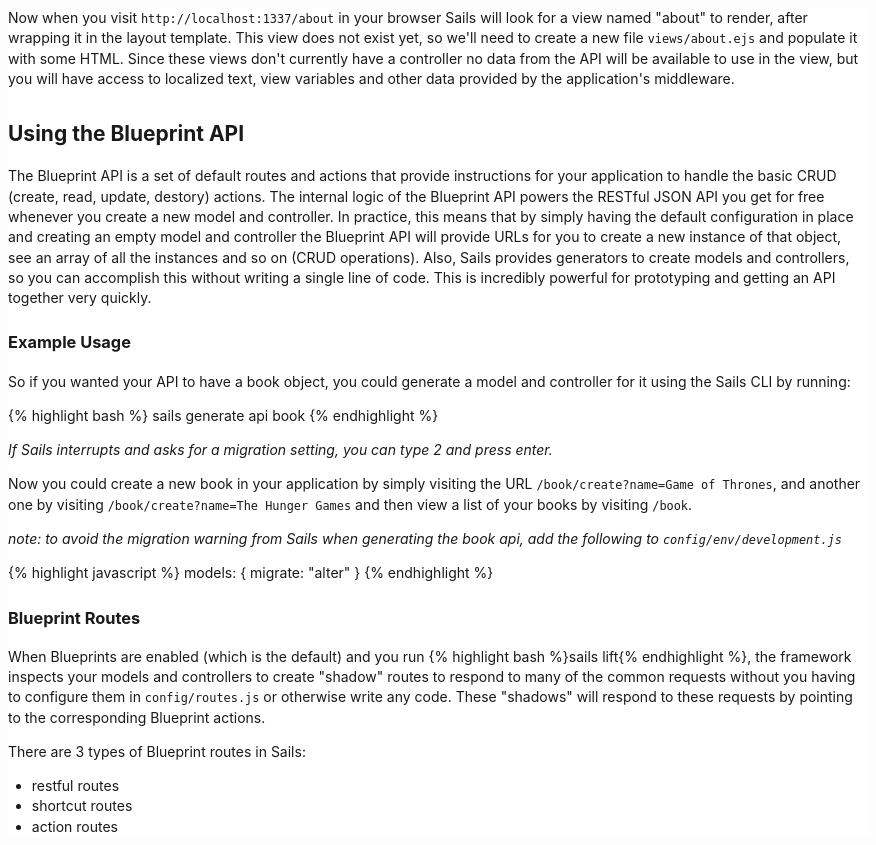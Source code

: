 Now when you visit `http://localhost:1337/about` in your browser Sails will look for a view named "about" to render, after wrapping it in the layout template. This view does not exist yet, so we'll need to create a new file `views/about.ejs` and populate it with some HTML. Since these views don't currently have a controller no data from the API will be available to use in the view, but you will have access to localized text, view variables and other data provided by the application's middleware.


## Using the Blueprint API

The Blueprint API is a set of default routes and actions that provide instructions for your application to handle the basic CRUD (create, read, update, destory) actions.  The internal logic of the Blueprint API powers the RESTful JSON API you get for free whenever you create a new model and controller. In practice, this means that by simply having the default configuration in place and creating an empty model and controller the Blueprint API will provide URLs for you to create a new instance of that object, see an array of all the instances and so on (CRUD operations). Also, Sails provides generators to create models and controllers, so you can accomplish this without writing a single line of code. This is incredibly powerful for prototyping and getting an API together very quickly.


### Example Usage

So if you wanted your API to have a book object, you could generate a model and controller for it using the Sails CLI by running:

{% highlight bash %}
sails generate api book
{% endhighlight %}

*If Sails interrupts and asks for a migration setting, you can type 2 and press enter.*
 
Now you could create a new book in your application by simply visiting the URL `/book/create?name=Game of Thrones`, and another one by visiting `/book/create?name=The Hunger Games` and then view a list of your books by visiting `/book`.

*note: to avoid the migration warning from Sails when generating the book api, add the following to `config/env/development.js`*

{% highlight javascript %}
models: {
  migrate: "alter"
}
{% endhighlight %}


### Blueprint Routes

When Blueprints are enabled (which is the default) and you run {% highlight bash %}sails lift{% endhighlight %}, the framework inspects your models and controllers to create "shadow" routes to respond to many of the common requests without you having to configure them in `config/routes.js` or otherwise write any code. These "shadows" will respond to these requests by pointing to the corresponding Blueprint actions.

There are 3 types of Blueprint routes in Sails:

- restful routes
- shortcut routes
- action routes
